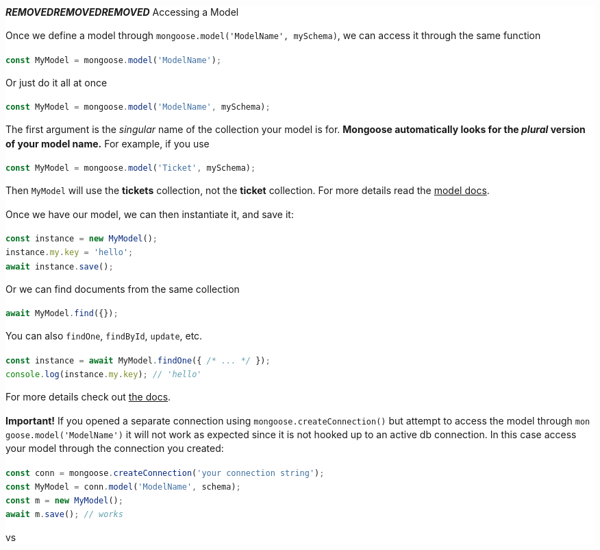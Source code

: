 ***REMOVED******REMOVED******REMOVED*** Accessing a Model

Once we define a model through `mongoose.model('ModelName', mySchema)`, we can access it through the same function

```js
const MyModel = mongoose.model('ModelName');
```

Or just do it all at once

```js
const MyModel = mongoose.model('ModelName', mySchema);
```

The first argument is the *singular* name of the collection your model is for. **Mongoose automatically looks for the *plural* version of your model name.** For example, if you use

```js
const MyModel = mongoose.model('Ticket', mySchema);
```

Then `MyModel` will use the **tickets** collection, not the **ticket** collection. For more details read the [model docs](https://mongoosejs.com/docs/api/mongoose.html***REMOVED***mongoose_Mongoose-model).

Once we have our model, we can then instantiate it, and save it:

```js
const instance = new MyModel();
instance.my.key = 'hello';
await instance.save();
```

Or we can find documents from the same collection

```js
await MyModel.find({});
```

You can also `findOne`, `findById`, `update`, etc.

```js
const instance = await MyModel.findOne({ /* ... */ });
console.log(instance.my.key); // 'hello'
```

For more details check out [the docs](http://mongoosejs.com/docs/queries.html).

**Important!** If you opened a separate connection using `mongoose.createConnection()` but attempt to access the model through `mongoose.model('ModelName')` it will not work as expected since it is not hooked up to an active db connection. In this case access your model through the connection you created:

```js
const conn = mongoose.createConnection('your connection string');
const MyModel = conn.model('ModelName', schema);
const m = new MyModel();
await m.save(); // works
```

vs
